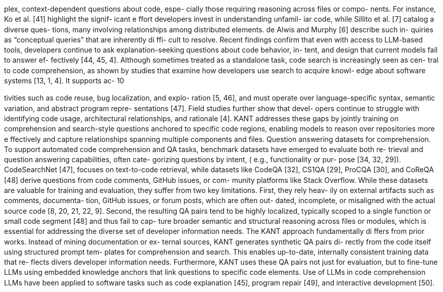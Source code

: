 plex, context-dependent questions about code, espe-
cially those requiring reasoning across files or compo-
nents. For instance, Ko et al. [41] highlight the signif-
icant e ffort developers invest in understanding unfamil-
iar code, while Sillito et al. [7] catalog a diverse ques-
tions, many involving relationships among distributed
elements. de Alwis and Murphy [6] describe such in-
quiries as “conceptual queries” that are inherently di ffi-
cult to resolve. Recent findings confirm that even with
access to LLM-based tools, developers continue to ask
explanation-seeking questions about code behavior, in-
tent, and design that current models fail to answer ef-
fectively [44, 45, 4]. Although sometimes treated as a
standalone task, code search is increasingly seen as cen-
tral to code comprehension, as shown by studies that
examine how developers use search to acquire knowl-
edge about software systems [13, 1, 4]. It supports ac-
10

tivities such as code reuse, bug localization, and explo-
ration [5, 46], and must operate over language-specific
syntax, semantic variation, and abstract program repre-
sentations [47]. Field studies further show that devel-
opers continue to struggle with identifying code usage,
architectural relationships, and rationale [4].
KANT addresses these gaps by jointly training on
comprehension and search-style questions anchored to
specific code regions, enabling models to reason over
repositories more e ffectively and capture relationships
spanning multiple components and files.
Question answering datasets for comprehension. To
support automated code comprehension and QA tasks,
benchmark datasets have emerged to evaluate both re-
trieval and question answering capabilities, often cate-
gorizing questions by intent, ( e.g., functionality or pur-
pose [34, 32, 29]). CodeSearchNet [47], focuses on
text-to-code retrieval, while datasets like CodeQA [32],
CS1QA [29], ProCQA [30], and CoReQA [48] derive
questions from code comments, GitHub issues, or com-
munity platforms like Stack Overflow. While these
datasets are valuable for training and evaluation, they
suffer from two key limitations. First, they rely heav-
ily on external artifacts such as comments, documenta-
tion, GitHub issues, or forum posts, which are often out-
dated, incomplete, or misaligned with the actual source
code [8, 20, 21, 22, 9]. Second, the resulting QA pairs
tend to be highly localized, typically scoped to a single
function or small code segment [48] and thus fail to cap-
ture broader semantic and structural reasoning across
files or modules, which is essential for addressing the
diverse set of developer information needs.
The KANT approach fundamentally di ffers from
prior works. Instead of mining documentation or ex-
ternal sources, KANT generates synthetic QA pairs di-
rectly from the code itself using structured prompt tem-
plates for comprehension and search. This enables
up-to-date, internally consistent training data that re-
flects divers developer information needs. Furthermore,
KANT uses these QA pairs not just for evaluation, but
to fine-tune LLMs using embedded knowledge anchors
that link questions to specific code elements.
Use of LLMs in code comprehension LLMs have been
applied to software tasks such as code explanation [45],
program repair [49], and interactive development [50].